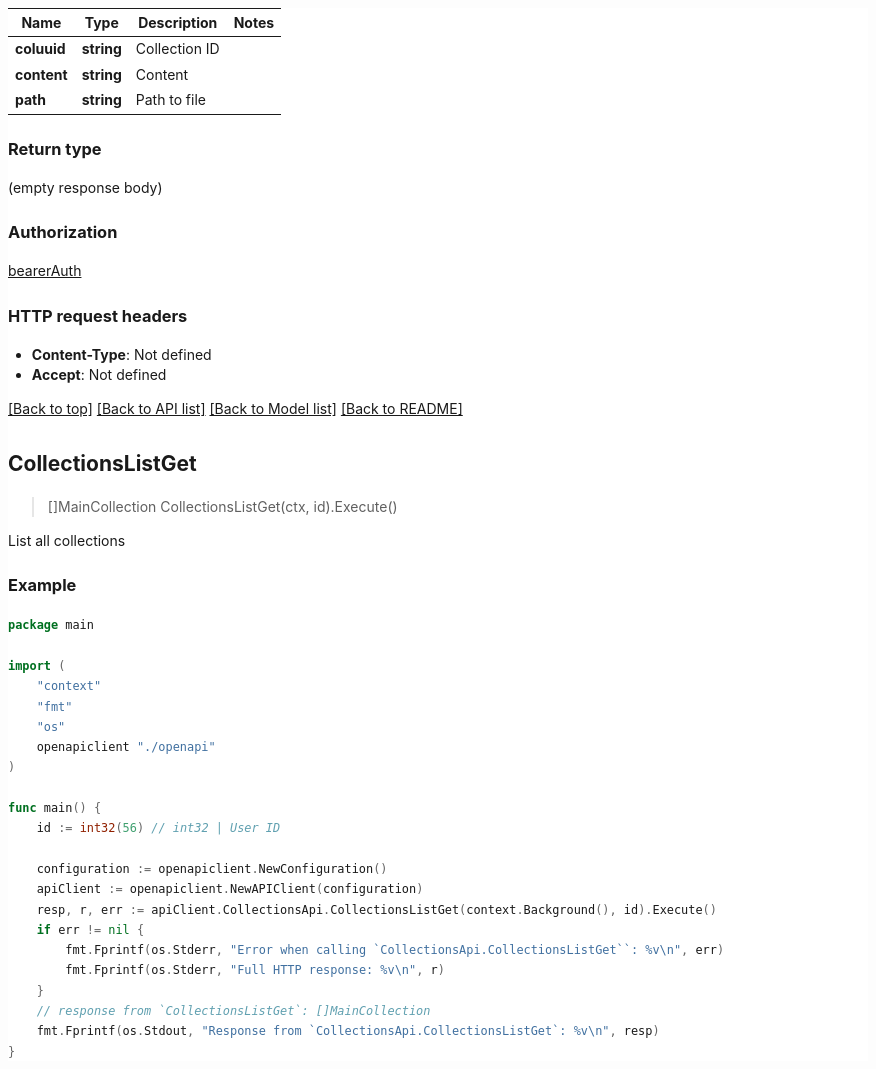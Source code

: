 Name | Type | Description  | Notes
------------- | ------------- | ------------- | -------------
 **coluuid** | **string** | Collection ID | 
 **content** | **string** | Content | 
 **path** | **string** | Path to file | 

### Return type

 (empty response body)

### Authorization

[bearerAuth](../README.md#bearerAuth)

### HTTP request headers

- **Content-Type**: Not defined
- **Accept**: Not defined

[[Back to top]](#) [[Back to API list]](../README.md#documentation-for-api-endpoints)
[[Back to Model list]](../README.md#documentation-for-models)
[[Back to README]](../README.md)


## CollectionsListGet

> []MainCollection CollectionsListGet(ctx, id).Execute()

List all collections



### Example

```go
package main

import (
    "context"
    "fmt"
    "os"
    openapiclient "./openapi"
)

func main() {
    id := int32(56) // int32 | User ID

    configuration := openapiclient.NewConfiguration()
    apiClient := openapiclient.NewAPIClient(configuration)
    resp, r, err := apiClient.CollectionsApi.CollectionsListGet(context.Background(), id).Execute()
    if err != nil {
        fmt.Fprintf(os.Stderr, "Error when calling `CollectionsApi.CollectionsListGet``: %v\n", err)
        fmt.Fprintf(os.Stderr, "Full HTTP response: %v\n", r)
    }
    // response from `CollectionsListGet`: []MainCollection
    fmt.Fprintf(os.Stdout, "Response from `CollectionsApi.CollectionsListGet`: %v\n", resp)
}
```
